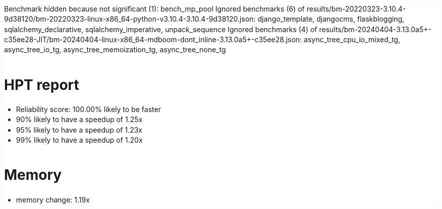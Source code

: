 Benchmark hidden because not significant (1): bench_mp_pool
Ignored benchmarks (6) of results/bm-20220323-3.10.4-9d38120/bm-20220323-linux-x86_64-python-v3.10.4-3.10.4-9d38120.json: django_template, djangocms, flaskblogging, sqlalchemy_declarative, sqlalchemy_imperative, unpack_sequence
Ignored benchmarks (4) of results/bm-20240404-3.13.0a5+-c35ee28-JIT/bm-20240404-linux-x86_64-mdboom-dont_inline-3.13.0a5+-c35ee28.json: async_tree_cpu_io_mixed_tg, async_tree_io_tg, async_tree_memoization_tg, async_tree_none_tg

# HPT report

- Reliability score: 100.00% likely to be faster
- 90% likely to have a speedup of 1.25x
- 95% likely to have a speedup of 1.23x
- 99% likely to have a speedup of 1.20x

# Memory
- memory change: 1.19x